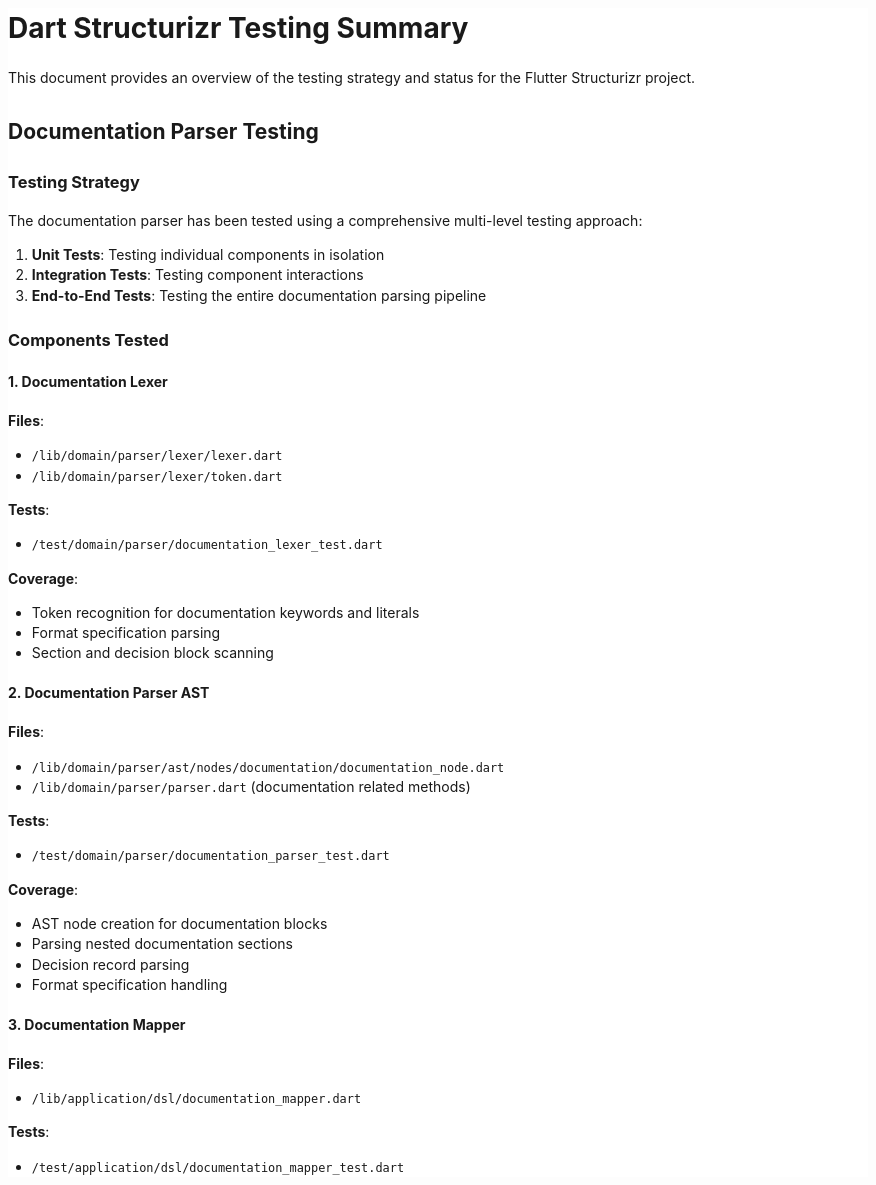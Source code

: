 # Dart Structurizr Testing Summary

This document provides an overview of the testing strategy and status for the Flutter Structurizr project.

## Documentation Parser Testing

### Testing Strategy

The documentation parser has been tested using a comprehensive multi-level testing approach:

1. **Unit Tests**: Testing individual components in isolation
2. **Integration Tests**: Testing component interactions
3. **End-to-End Tests**: Testing the entire documentation parsing pipeline

### Components Tested

#### 1. Documentation Lexer

**Files**: 
- `/lib/domain/parser/lexer/lexer.dart`
- `/lib/domain/parser/lexer/token.dart`

**Tests**:
- `/test/domain/parser/documentation_lexer_test.dart`

**Coverage**:
- Token recognition for documentation keywords and literals
- Format specification parsing
- Section and decision block scanning

#### 2. Documentation Parser AST

**Files**:
- `/lib/domain/parser/ast/nodes/documentation/documentation_node.dart`
- `/lib/domain/parser/parser.dart` (documentation related methods)

**Tests**:
- `/test/domain/parser/documentation_parser_test.dart`

**Coverage**:
- AST node creation for documentation blocks
- Parsing nested documentation sections
- Decision record parsing
- Format specification handling

#### 3. Documentation Mapper

**Files**:
- `/lib/application/dsl/documentation_mapper.dart`

**Tests**:
- `/test/application/dsl/documentation_mapper_test.dart`
